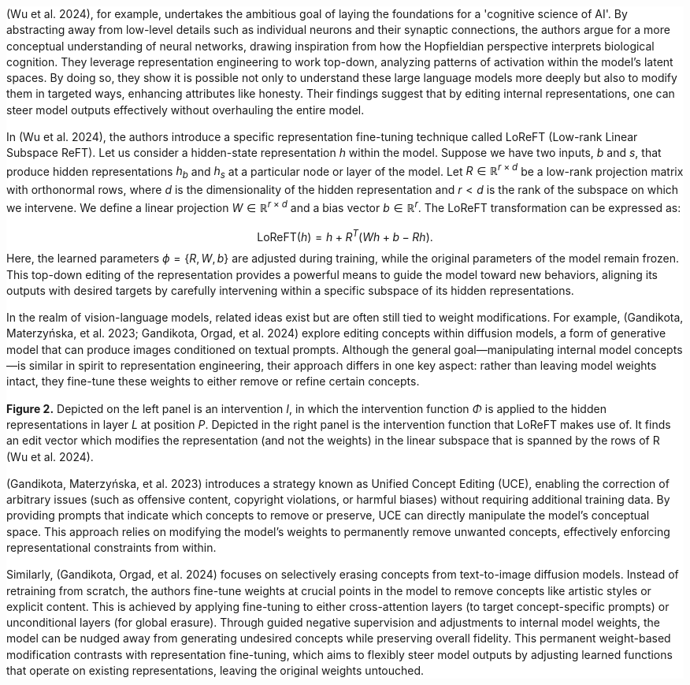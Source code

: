 (Wu et al. 2024), for example, undertakes the ambitious goal of laying the foundations for a 'cognitive science of AI'. By abstracting away from low-level details such as individual neurons and their synaptic connections, the authors argue for a more conceptual understanding of neural networks, drawing inspiration from how the Hopfieldian perspective interprets biological cognition. They leverage representation engineering to work top-down, analyzing patterns of activation within the model’s latent spaces. By doing so, they show it is possible not only to understand these large language models more deeply but also to modify them in targeted ways, enhancing attributes like honesty. Their findings suggest that by editing internal representations, one can steer model outputs effectively without overhauling the entire model.

In (Wu et al. 2024), the authors introduce a specific representation fine-tuning technique called LoReFT (Low-rank Linear Subspace ReFT). Let us consider a hidden-state representation $h$ within the model. Suppose we have two inputs, $b$ and $s$, that produce hidden representations $h_{b}$ and $h_{s}$ at a particular node or layer of the model. Let $R \in \mathbb{R}^{r \times d}$ be a low-rank projection matrix with orthonormal rows, where $d$ is the dimensionality of the hidden representation and $r < d$ is the rank of the subspace on which we intervene. We define a linear projection $W \in \mathbb{R}^{r \times d}$ and a bias vector $b \in \mathbb{R}^{r}$. The LoReFT transformation can be expressed as:

$$
\text{LoReFT}(h) = h + R^T(W h + b - R h).
$$Here, the learned parameters $\phi = \{R, W, b\}$ are adjusted during training, while the original parameters of the model remain frozen. This top-down editing of the representation provides a powerful means to guide the model toward new behaviors, aligning its outputs with desired targets by carefully intervening within a specific subspace of its hidden representations.

In the realm of vision-language models, related ideas exist but are often still tied to weight modifications. For example, (Gandikota, Materzyńska, et al. 2023; Gandikota, Orgad, et al. 2024) explore editing concepts within diffusion models, a form of generative model that can produce images conditioned on textual prompts. Although the general goal—manipulating internal model concepts—is similar in spirit to representation engineering, their approach differs in one key aspect: rather than leaving model weights intact, they fine-tune these weights to either remove or refine certain concepts.

**Figure 2.** Depicted on the left panel is an intervention $I$, in which the intervention function $\Phi$ is applied to the hidden representations in layer $L$ at position $P$. Depicted in the right panel is the intervention function that LoReFT makes use of. It finds an edit vector which modifies the representation (and not the weights) in the linear subspace that is spanned by the rows of R (Wu et al. 2024).

(Gandikota, Materzyńska, et al. 2023) introduces a strategy known as Unified Concept Editing (UCE), enabling the correction of arbitrary issues (such as offensive content, copyright violations, or harmful biases) without requiring additional training data. By providing prompts that indicate which concepts to remove or preserve, UCE can directly manipulate the model’s conceptual space. This approach relies on modifying the model’s weights to permanently remove unwanted concepts, effectively enforcing representational constraints from within.

Similarly, (Gandikota, Orgad, et al. 2024) focuses on selectively erasing concepts from text-to-image diffusion models. Instead of retraining from scratch, the authors fine-tune weights at crucial points in the model to remove concepts like artistic styles or explicit content. This is achieved by applying fine-tuning to either cross-attention layers (to target concept-specific prompts) or unconditional layers (for global erasure). Through guided negative supervision and adjustments to internal model weights, the model can be nudged away from generating undesired concepts while preserving overall fidelity. This permanent weight-based modification contrasts with representation fine-tuning, which aims to flexibly steer model outputs by adjusting learned functions that operate on existing representations, leaving the original weights untouched.
